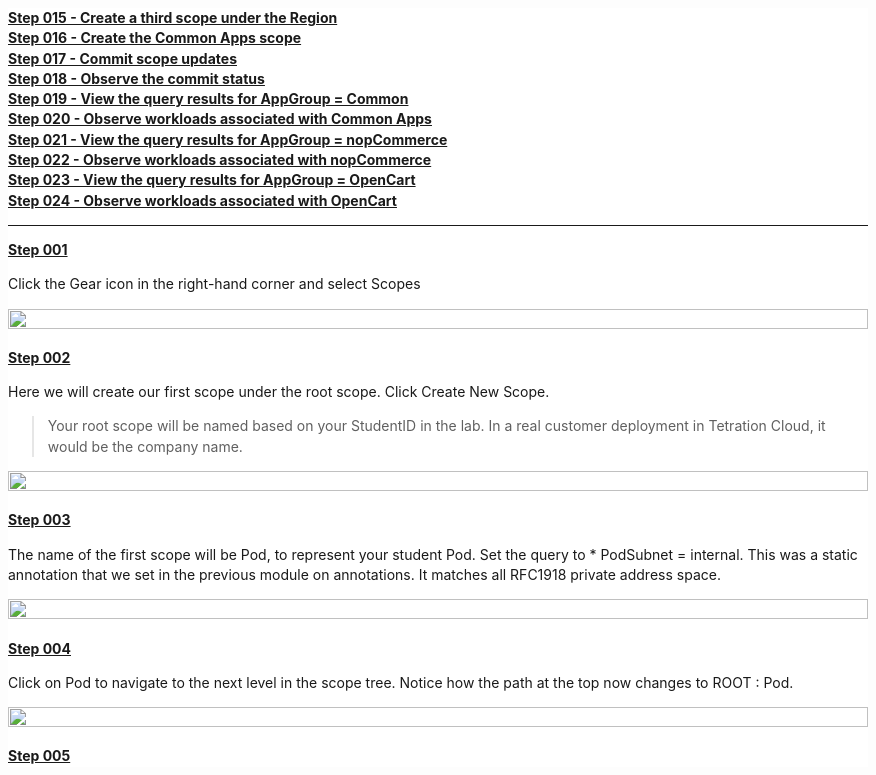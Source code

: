 <a href="#step-015" style="font-weight:bold">Step 015 - Create a third scope under the Region</a>  
<a href="#step-016" style="font-weight:bold">Step 016 - Create the Common Apps scope</a>  
<a href="#step-017" style="font-weight:bold">Step 017 - Commit scope updates</a>  
<a href="#step-018" style="font-weight:bold">Step 018 - Observe the commit status</a>  
<a href="#step-019" style="font-weight:bold">Step 019 - View the query results for AppGroup = Common</a>  
<a href="#step-020" style="font-weight:bold">Step 020 - Observe workloads associated with Common Apps</a>  
<a href="#step-021" style="font-weight:bold">Step 021 - View the query results for AppGroup = nopCommerce</a>  
<a href="#step-022" style="font-weight:bold">Step 022 - Observe workloads associated with nopCommerce</a>  
<a href="#step-023" style="font-weight:bold">Step 023 - View the query results for AppGroup = OpenCart</a>  
<a href="#step-024" style="font-weight:bold">Step 024 - Observe workloads associated with OpenCart</a>  

---

<div class="step" id="step-001"><a href="#step-001" style="font-weight:bold">Step 001</a></div>  

Click the Gear icon in the right-hand corner and select Scopes

<a href="https://onstakinc.github.io/cisco-tetration-hol/labguide/module06/images/module06_001.png"><img src="https://onstakinc.github.io/cisco-tetration-hol/labguide/module06/images/module06_001.png" style="width:100%;height:100%;"></a>  



<div class="step" id="step-002"><a href="#step-002" style="font-weight:bold">Step 002</a></div>  

Here we will create our first scope under the root scope. Click Create New Scope.

> Your root scope will be named based on your StudentID in the lab.  In a real customer deployment in Tetration Cloud, it would be the company name.  

<a href="https://onstakinc.github.io/cisco-tetration-hol/labguide/module06/images/module06_002.png"><img src="https://onstakinc.github.io/cisco-tetration-hol/labguide/module06/images/module06_002.png" style="width:100%;height:100%;"></a>  



<div class="step" id="step-003"><a href="#step-003" style="font-weight:bold">Step 003</a></div>  

The name of the first scope will be Pod, to represent your student Pod.  Set the query to * PodSubnet = internal.  This was a static annotation that we set in the previous module on annotations.  It matches all RFC1918 private address space.  

<a href="https://onstakinc.github.io/cisco-tetration-hol/labguide/module06/images/module06_003.png"><img src="https://onstakinc.github.io/cisco-tetration-hol/labguide/module06/images/module06_003.png" style="width:100%;height:100%;"></a>  



<div class="step" id="step-004"><a href="#step-004" style="font-weight:bold">Step 004</a></div>  

Click on Pod to navigate to the next level in the scope tree.  Notice how the path at the top now changes to ROOT : Pod.  

<a href="https://onstakinc.github.io/cisco-tetration-hol/labguide/module06/images/module06_004.png"><img src="https://onstakinc.github.io/cisco-tetration-hol/labguide/module06/images/module06_004.png" style="width:100%;height:100%;"></a>  



<div class="step" id="step-005"><a href="#step-005" style="font-weight:bold">Step 005</a></div>  
